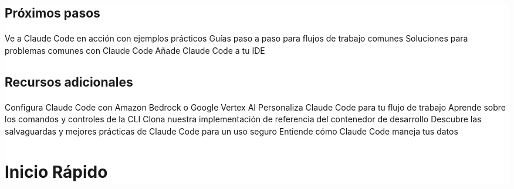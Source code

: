 ## Próximos pasos

<CardGroup>
  <Card title="Inicio Rápido" icon="rocket" href="/en/docs/claude-code/quickstart">
    Ve a Claude Code en acción con ejemplos prácticos
  </Card>

  <Card title="Flujos de trabajo comunes" icon="graduation-cap" href="/en/docs/claude-code/common-workflows">
    Guías paso a paso para flujos de trabajo comunes
  </Card>

  <Card title="Solución de problemas" icon="wrench" href="/en/docs/claude-code/troubleshooting">
    Soluciones para problemas comunes con Claude Code
  </Card>

  <Card title="Configuración del IDE" icon="laptop" href="/en/docs/claude-code/ide-integrations">
    Añade Claude Code a tu IDE
  </Card>
</CardGroup>

## Recursos adicionales

<CardGroup>
  <Card title="Alojar en AWS o GCP" icon="cloud" href="/en/docs/claude-code/third-party-integrations">
    Configura Claude Code con Amazon Bedrock o Google Vertex AI
  </Card>

  <Card title="Configuración" icon="gear" href="/en/docs/claude-code/settings">
    Personaliza Claude Code para tu flujo de trabajo
  </Card>

  <Card title="Comandos" icon="terminal" href="/en/docs/claude-code/cli-reference">
    Aprende sobre los comandos y controles de la CLI
  </Card>

  <Card title="Implementación de referencia" icon="code" href="https://github.com/anthropics/claude-code/tree/main/.devcontainer">
    Clona nuestra implementación de referencia del contenedor de desarrollo
  </Card>

  <Card title="Seguridad" icon="shield" href="/en/docs/claude-code/security">
    Descubre las salvaguardas y mejores prácticas de Claude Code para un uso seguro
  </Card>

  <Card title="Privacidad y uso de datos" icon="lock" href="/en/docs/claude-code/data-usage">
    Entiende cómo Claude Code maneja tus datos
  </Card>
</CardGroup>

# Inicio Rápido
